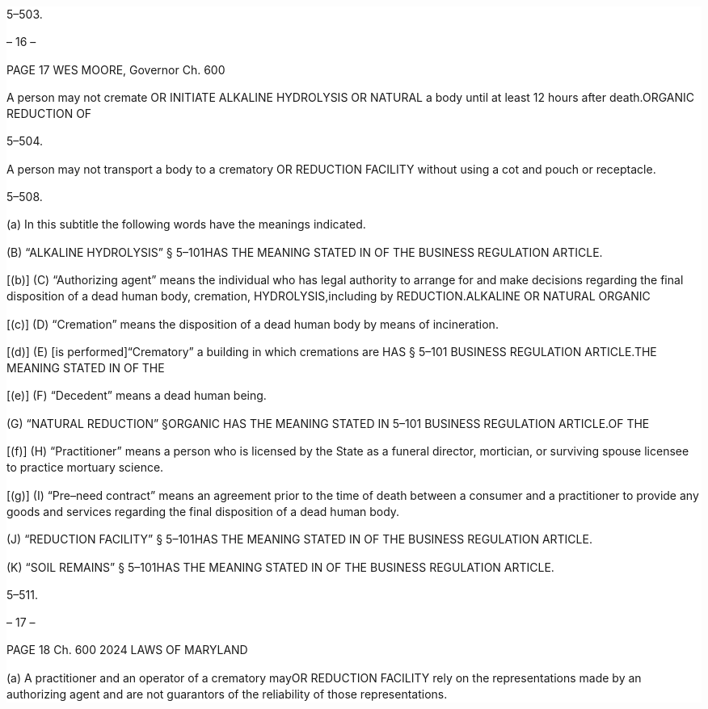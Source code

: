 5–503.

– 16 –

PAGE 17
WES MOORE, Governor Ch. 600

A person may not cremate OR INITIATE ALKALINE HYDROLYSIS OR NATURAL
a body until at least 12 hours after death.ORGANIC REDUCTION OF

5–504.

A person may not transport a body to a crematory OR REDUCTION FACILITY
without using a cot and pouch or receptacle.

5–508.

(a) In this subtitle the following words have the meanings indicated.

(B) “ALKALINE HYDROLYSIS” § 5–101HAS THE MEANING STATED IN OF THE
BUSINESS REGULATION ARTICLE.

[(b)] (C) “Authorizing agent” means the individual who has legal authority to
arrange for and make decisions regarding the final disposition of a dead human body,
cremation, HYDROLYSIS,including by REDUCTION.ALKALINE OR NATURAL ORGANIC

[(c)] (D) “Cremation” means the disposition of a dead human body by means of
incineration.

[(d)] (E) [is performed]“Crematory” a building in which cremations are HAS
§ 5–101 BUSINESS REGULATION ARTICLE.THE MEANING STATED IN OF THE

[(e)] (F) “Decedent” means a dead human being.

(G) “NATURAL REDUCTION” §ORGANIC HAS THE MEANING STATED IN
5–101 BUSINESS REGULATION ARTICLE.OF THE

[(f)] (H) “Practitioner” means a person who is licensed by the State as a funeral
director, mortician, or surviving spouse licensee to practice mortuary science.

[(g)] (I) “Pre–need contract” means an agreement prior to the time of death
between a consumer and a practitioner to provide any goods and services regarding the
final disposition of a dead human body.

(J) “REDUCTION FACILITY” § 5–101HAS THE MEANING STATED IN OF THE
BUSINESS REGULATION ARTICLE.

(K) “SOIL REMAINS” § 5–101HAS THE MEANING STATED IN OF THE
BUSINESS REGULATION ARTICLE.

5–511.

– 17 –

PAGE 18
Ch. 600 2024 LAWS OF MARYLAND

(a) A practitioner and an operator of a crematory mayOR REDUCTION FACILITY
rely on the representations made by an authorizing agent and are not guarantors of the
reliability of those representations.
